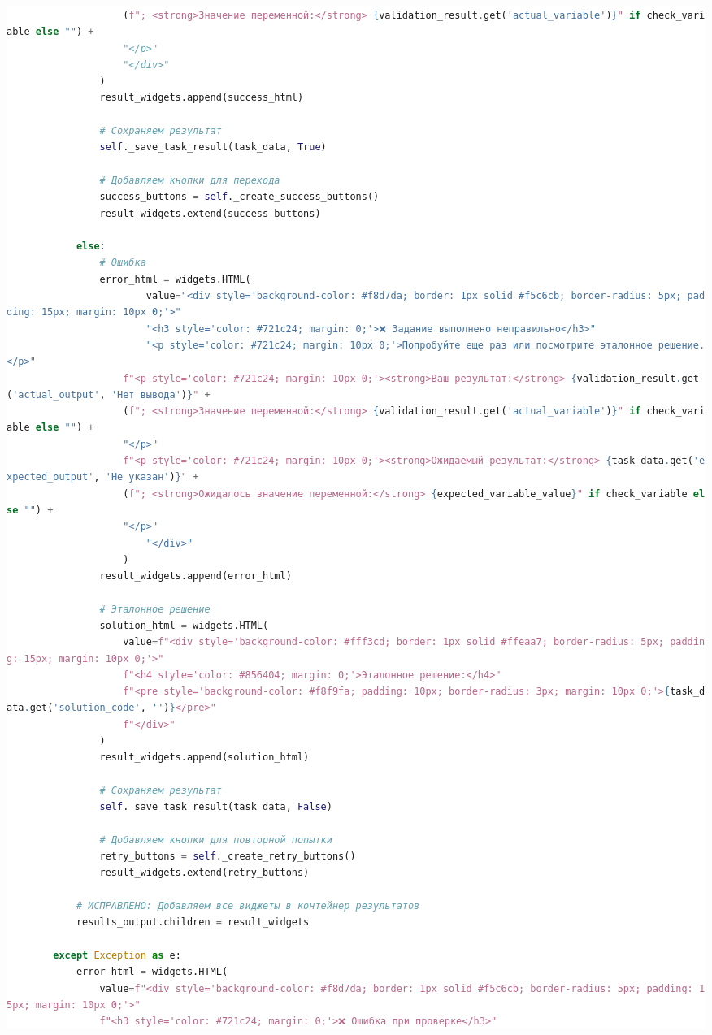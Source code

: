 ```python
                    (f"; <strong>Значение переменной:</strong> {validation_result.get('actual_variable')}" if check_variable else "") +
                    "</p>"
                    "</div>"
                )
                result_widgets.append(success_html)

                # Сохраняем результат
                self._save_task_result(task_data, True)

                # Добавляем кнопки для перехода
                success_buttons = self._create_success_buttons()
                result_widgets.extend(success_buttons)

            else:
                # Ошибка
                error_html = widgets.HTML(
                        value="<div style='background-color: #f8d7da; border: 1px solid #f5c6cb; border-radius: 5px; padding: 15px; margin: 10px 0;'>"
                        "<h3 style='color: #721c24; margin: 0;'>❌ Задание выполнено неправильно</h3>"
                        "<p style='color: #721c24; margin: 10px 0;'>Попробуйте еще раз или посмотрите эталонное решение.</p>"
                    f"<p style='color: #721c24; margin: 10px 0;'><strong>Ваш результат:</strong> {validation_result.get('actual_output', 'Нет вывода')}" +
                    (f"; <strong>Значение переменной:</strong> {validation_result.get('actual_variable')}" if check_variable else "") +
                    "</p>"
                    f"<p style='color: #721c24; margin: 10px 0;'><strong>Ожидаемый результат:</strong> {task_data.get('expected_output', 'Не указан')}" +
                    (f"; <strong>Ожидалось значение переменной:</strong> {expected_variable_value}" if check_variable else "") +
                    "</p>"
                        "</div>"
                    )
                result_widgets.append(error_html)

                # Эталонное решение
                solution_html = widgets.HTML(
                    value=f"<div style='background-color: #fff3cd; border: 1px solid #ffeaa7; border-radius: 5px; padding: 15px; margin: 10px 0;'>"
                    f"<h4 style='color: #856404; margin: 0;'>Эталонное решение:</h4>"
                    f"<pre style='background-color: #f8f9fa; padding: 10px; border-radius: 3px; margin: 10px 0;'>{task_data.get('solution_code', '')}</pre>"
                    f"</div>"
                )
                result_widgets.append(solution_html)

                # Сохраняем результат
                self._save_task_result(task_data, False)

                # Добавляем кнопки для повторной попытки
                retry_buttons = self._create_retry_buttons()
                result_widgets.extend(retry_buttons)

            # ИСПРАВЛЕНО: Добавляем все виджеты в контейнер результатов
            results_output.children = result_widgets

        except Exception as e:
            error_html = widgets.HTML(
                value=f"<div style='background-color: #f8d7da; border: 1px solid #f5c6cb; border-radius: 5px; padding: 15px; margin: 10px 0;'>"
                f"<h3 style='color: #721c24; margin: 0;'>❌ Ошибка при проверке</h3>"
```